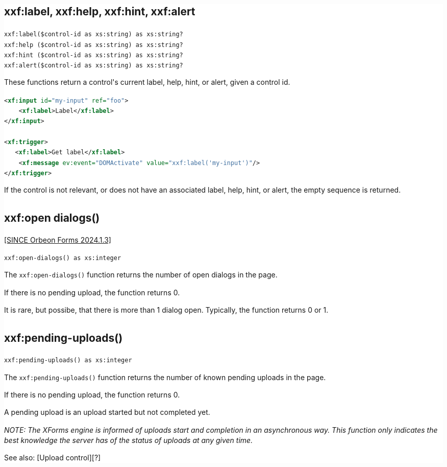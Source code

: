 ## xxf:label, xxf:help, xxf:hint, xxf:alert

```xpath
xxf:label($control-id as xs:string) as xs:string?
xxf:help ($control-id as xs:string) as xs:string?
xxf:hint ($control-id as xs:string) as xs:string?
xxf:alert($control-id as xs:string) as xs:string?
```

These functions return a control's current label, help, hint, or alert, given a control id.

```xml
<xf:input id="my-input" ref="foo">
    <xf:label>Label</xf:label>
</xf:input>

<xf:trigger>
   <xf:label>Get label</xf:label>
    <xf:message ev:event="DOMActivate" value="xxf:label('my-input')"/>
</xf:trigger>
```

If the control is not  relevant, or does not have an associated label, help, hint, or alert, the empty sequence is returned.

## xxf:open dialogs()

[\[SINCE Orbeon Forms 2024.1.3\]](/release-notes/orbeon-forms-2024.1.3.md)

```xpath
xxf:open-dialogs() as xs:integer
```

The `xxf:open-dialogs()` function returns the number of open dialogs in the page.

If there is no pending upload, the function returns 0.

It is rare, but possibe, that there is more than 1 dialog open. Typically, the function returns 0 or 1.

## xxf:pending-uploads()

```xpath
xxf:pending-uploads() as xs:integer
```

The `xxf:pending-uploads()` function returns the number of known pending uploads in the page.

If there is no pending upload, the function returns 0.

A pending upload is an upload started but not completed yet.

_NOTE: The XForms engine is informed of uploads start and completion in an asynchronous way. This function only indicates the best knowledge the server has of the status of uploads at any given time._

See also: [Upload control][?]
